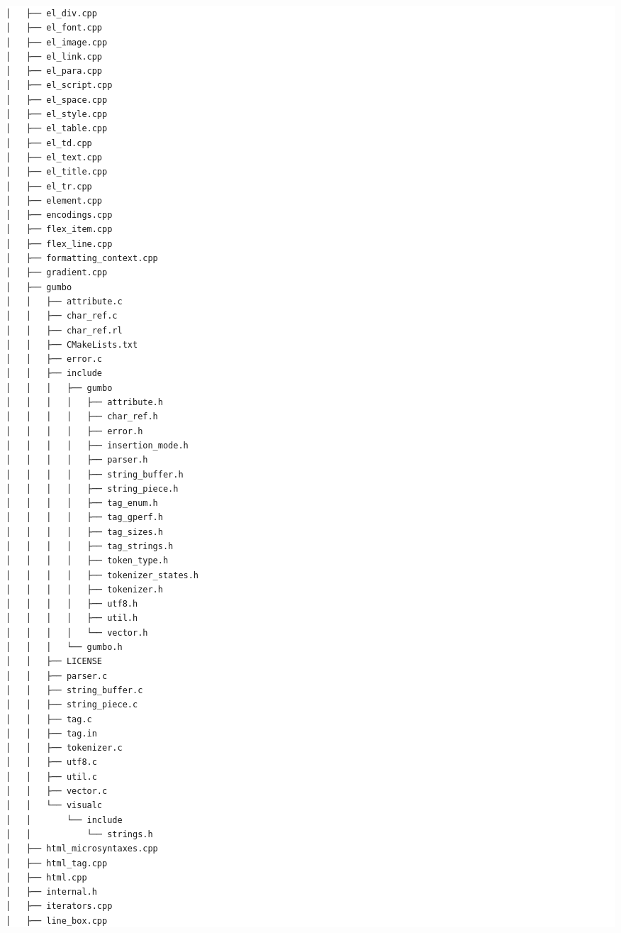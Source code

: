     │   ├── el_div.cpp
    │   ├── el_font.cpp
    │   ├── el_image.cpp
    │   ├── el_link.cpp
    │   ├── el_para.cpp
    │   ├── el_script.cpp
    │   ├── el_space.cpp
    │   ├── el_style.cpp
    │   ├── el_table.cpp
    │   ├── el_td.cpp
    │   ├── el_text.cpp
    │   ├── el_title.cpp
    │   ├── el_tr.cpp
    │   ├── element.cpp
    │   ├── encodings.cpp
    │   ├── flex_item.cpp
    │   ├── flex_line.cpp
    │   ├── formatting_context.cpp
    │   ├── gradient.cpp
    │   ├── gumbo
    │   │   ├── attribute.c
    │   │   ├── char_ref.c
    │   │   ├── char_ref.rl
    │   │   ├── CMakeLists.txt
    │   │   ├── error.c
    │   │   ├── include
    │   │   │   ├── gumbo
    │   │   │   │   ├── attribute.h
    │   │   │   │   ├── char_ref.h
    │   │   │   │   ├── error.h
    │   │   │   │   ├── insertion_mode.h
    │   │   │   │   ├── parser.h
    │   │   │   │   ├── string_buffer.h
    │   │   │   │   ├── string_piece.h
    │   │   │   │   ├── tag_enum.h
    │   │   │   │   ├── tag_gperf.h
    │   │   │   │   ├── tag_sizes.h
    │   │   │   │   ├── tag_strings.h
    │   │   │   │   ├── token_type.h
    │   │   │   │   ├── tokenizer_states.h
    │   │   │   │   ├── tokenizer.h
    │   │   │   │   ├── utf8.h
    │   │   │   │   ├── util.h
    │   │   │   │   └── vector.h
    │   │   │   └── gumbo.h
    │   │   ├── LICENSE
    │   │   ├── parser.c
    │   │   ├── string_buffer.c
    │   │   ├── string_piece.c
    │   │   ├── tag.c
    │   │   ├── tag.in
    │   │   ├── tokenizer.c
    │   │   ├── utf8.c
    │   │   ├── util.c
    │   │   ├── vector.c
    │   │   └── visualc
    │   │       └── include
    │   │           └── strings.h
    │   ├── html_microsyntaxes.cpp
    │   ├── html_tag.cpp
    │   ├── html.cpp
    │   ├── internal.h
    │   ├── iterators.cpp
    │   ├── line_box.cpp